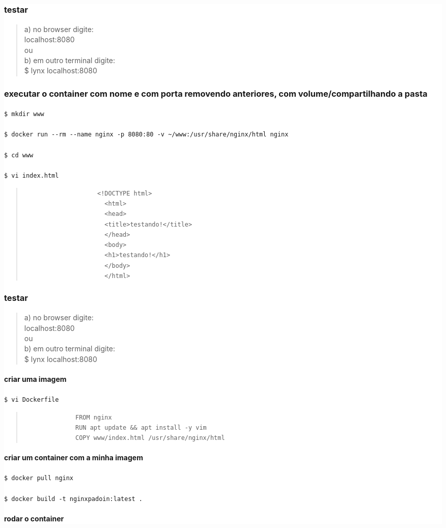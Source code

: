 
### testar   
> a) no browser digite:  
	localhost:8080  
ou  
> b) em outro terminal digite:  
	$ lynx localhost:8080  


### executar o container com nome e com porta removendo anteriores, com volume/compartilhando a pasta  

	$ mkdir www  

	$ docker run --rm --name nginx -p 8080:80 -v ~/www:/usr/share/nginx/html nginx  

	$ cd www   

	$ vi index.html  
>						  <!DOCTYPE html>
>							<html>
>							<head>
>							<title>testando!</title>
>							</head>
>							<body>
>							<h1>testando!</h1>
>							</body>
>							</html>

### testar   
> a) no browser digite:  
	localhost:8080  
ou  
> b) em outro terminal digite:  
	$ lynx localhost:8080  




#### criar uma imagem 

	$ vi Dockerfile

>					FROM nginx 
>					RUN apt update && apt install -y vim  
>					COPY www/index.html /usr/share/nginx/html  


#### criar um container com a minha imagem 

	$ docker pull nginx  

	$ docker build -t nginxpadoin:latest .   


#### rodar o container
